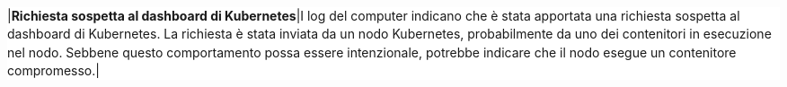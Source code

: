 |**Richiesta sospetta al dashboard di Kubernetes**|I log del computer indicano che è stata apportata una richiesta sospetta al dashboard di Kubernetes. La richiesta è stata inviata da un nodo Kubernetes, probabilmente da uno dei contenitori in esecuzione nel nodo. Sebbene questo comportamento possa essere intenzionale, potrebbe indicare che il nodo esegue un contenitore compromesso.|